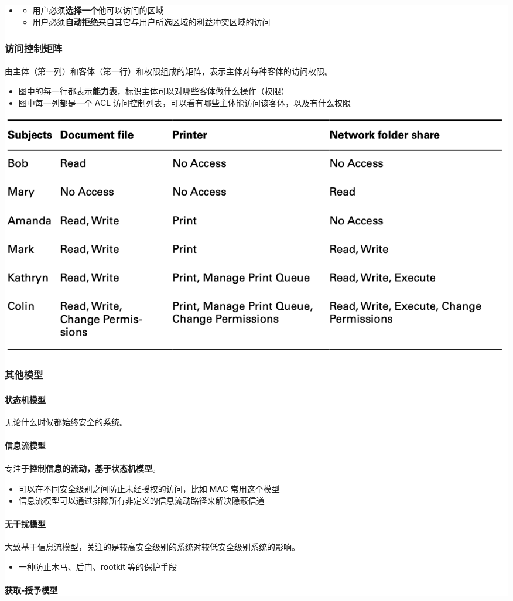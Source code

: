 - - 用户必须**选择一个**他可以访问的区域 
  - 用户必须**自动拒绝**来自其它与用户所选区域的利益冲突区域的访问

### 访问控制矩阵

由主体（第一列）和客体（第一行）和权限组成的矩阵，表示主体对每种客体的访问权限。

- 图中的每一行都表示**能力表**，标识主体可以对哪些客体做什么操作（权限）
- 图中每一列都是一个 ACL 访问控制列表，可以看有哪些主体能访问该客体，以及有什么权限

![image-20231007153424968](../../pics/image-20231007153424968.png)

### 其他模型

#### 状态机模型

无论什么时候都始终安全的系统。

#### 信息流模型

专注于**控制信息的流动，基于状态机模型**。
  - 可以在不同安全级别之间防止未经授权的访问，比如 MAC 常用这个模型
  - 信息流模型可以通过排除所有非定义的信息流动路径来解决隐蔽信道

#### 无干扰模型

大致基于信息流模型，关注的是较高安全级别的系统对较低安全级别系统的影响。

- 一种防止木马、后门、rootkit 等的保护手段

#### 获取-授予模型
